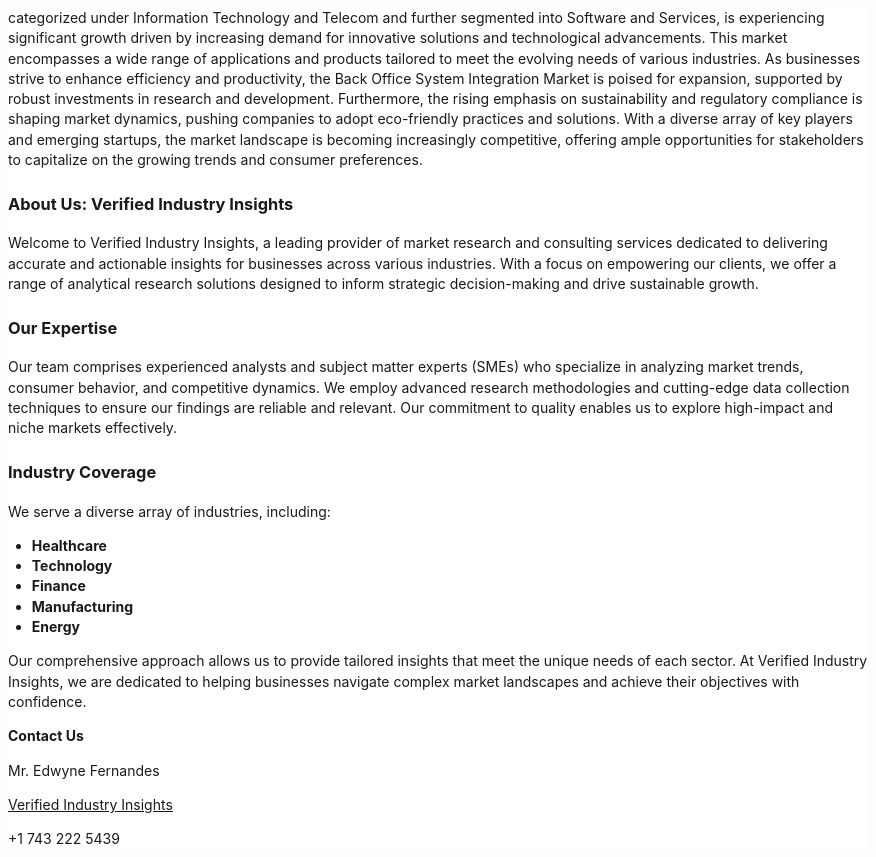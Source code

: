 categorized under Information Technology and Telecom and further segmented into Software and Services, is experiencing significant growth driven by increasing demand for innovative solutions and technological advancements. This market encompasses a wide range of applications and products tailored to meet the evolving needs of various industries. As businesses strive to enhance efficiency and productivity, the Back Office System Integration Market is poised for expansion, supported by robust investments in research and development. Furthermore, the rising emphasis on sustainability and regulatory compliance is shaping market dynamics, pushing companies to adopt eco-friendly practices and solutions. With a diverse array of key players and emerging startups, the market landscape is becoming increasingly competitive, offering ample opportunities for stakeholders to capitalize on the growing trends and consumer preferences.</p><h3>About Us: Verified Industry Insights</h3><p>Welcome to Verified Industry Insights, a leading provider of market research and consulting services dedicated to delivering accurate and actionable insights for businesses across various industries. With a focus on empowering our clients, we offer a range of analytical research solutions designed to inform strategic decision-making and drive sustainable growth.</p><h3>Our Expertise</h3><p>Our team comprises experienced analysts and subject matter experts (SMEs) who specialize in analyzing market trends, consumer behavior, and competitive dynamics. We employ advanced research methodologies and cutting-edge data collection techniques to ensure our findings are reliable and relevant. Our commitment to quality enables us to explore high-impact and niche markets effectively.</p><h3>Industry Coverage</h3><p>We serve a diverse array of industries, including:</p><ul><li><strong>Healthcare</strong></li><li><strong>Technology</strong></li><li><strong>Finance</strong></li><li><strong>Manufacturing</strong></li><li><strong>Energy</strong></li></ul><p>Our comprehensive approach allows us to provide tailored insights that meet the unique needs of each sector. At Verified Industry Insights, we are dedicated to helping businesses navigate complex market landscapes and achieve their objectives with confidence.</p><p><strong>Contact Us</strong></p><p>Mr. Edwyne Fernandes</p><p><a href="https://www.verifiedindustryinsights.com/">Verified Industry Insights</a></p><p>+1 743 222 5439</p>
